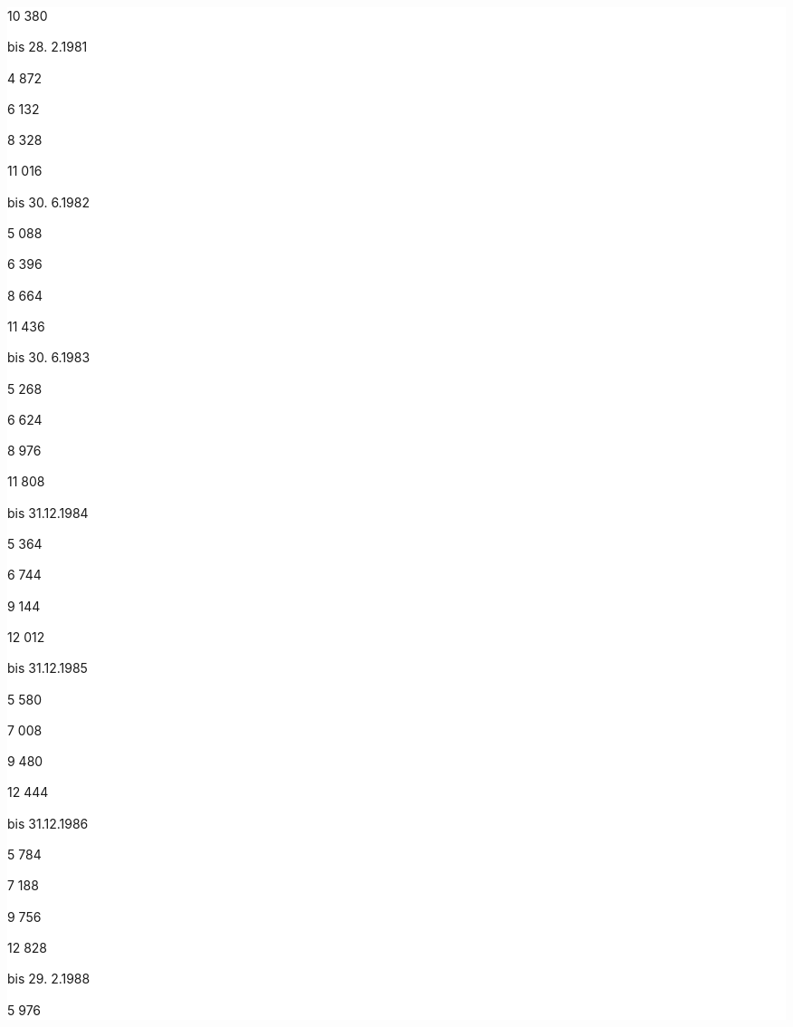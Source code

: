 10 380

bis 28. 2.1981

4 872

6 132

8 328

11 016

bis 30. 6.1982

5 088

6 396

8 664

11 436

bis 30. 6.1983

5 268

6 624

8 976

11 808

bis 31.12.1984

5 364

6 744

9 144

12 012

bis 31.12.1985

5 580

7 008

9 480

12 444

bis 31.12.1986

5 784

7 188

9 756

12 828

bis 29. 2.1988

5 976
